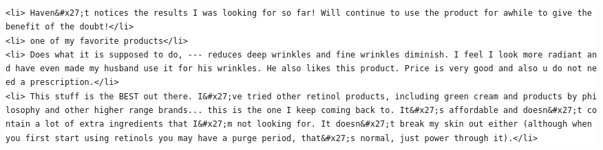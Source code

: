     <li> Haven&#x27;t notices the results I was looking for so far! Will continue to use the product for awhile to give the benefit of the doubt!</li>
    <li> one of my favorite products</li>
    <li> Does what it is supposed to do, --- reduces deep wrinkles and fine wrinkles diminish. I feel I look more radiant and have even made my husband use it for his wrinkles. He also likes this product. Price is very good and also u do not need a prescription.</li>
    <li> This stuff is the BEST out there. I&#x27;ve tried other retinol products, including green cream and products by philosophy and other higher range brands... this is the one I keep coming back to. It&#x27;s affordable and doesn&#x27;t contain a lot of extra ingredients that I&#x27;m not looking for. It doesn&#x27;t break my skin out either (although when you first start using retinols you may have a purge period, that&#x27;s normal, just power through it).</li>
</ol>




